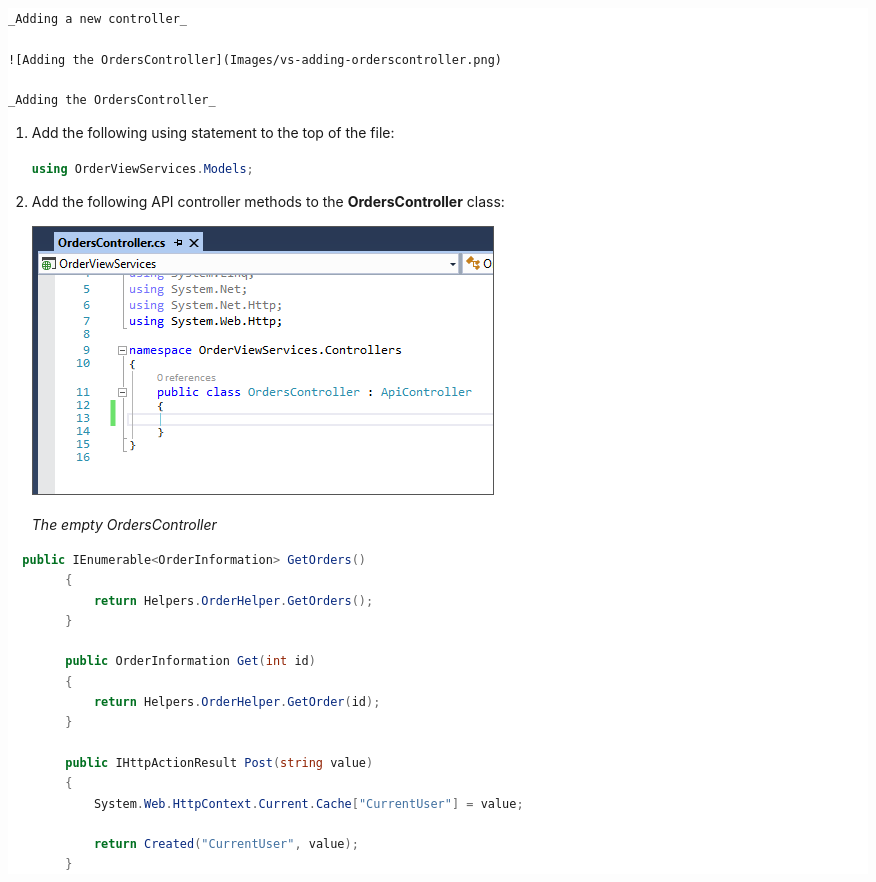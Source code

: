     _Adding a new controller_	
 
    ![Adding the OrdersController](Images/vs-adding-orderscontroller.png)

    _Adding the OrdersController_	

1. Add the following using statement to the top of the file:
	```C#
	using OrderViewServices.Models;
	```

1. Add the following API controller methods to the **OrdersController** class:
 
    ![The empty OrdersController](Images/vs-empty-orderscontroller.png)

    _The empty OrdersController_	
 

```C#
  public IEnumerable<OrderInformation> GetOrders()
        {
            return Helpers.OrderHelper.GetOrders();
        }
         
        public OrderInformation Get(int id)
        {
            return Helpers.OrderHelper.GetOrder(id);
        }
               
        public IHttpActionResult Post(string value)
        {
            System.Web.HttpContext.Current.Cache["CurrentUser"] = value;

            return Created("CurrentUser", value);
        }
```
